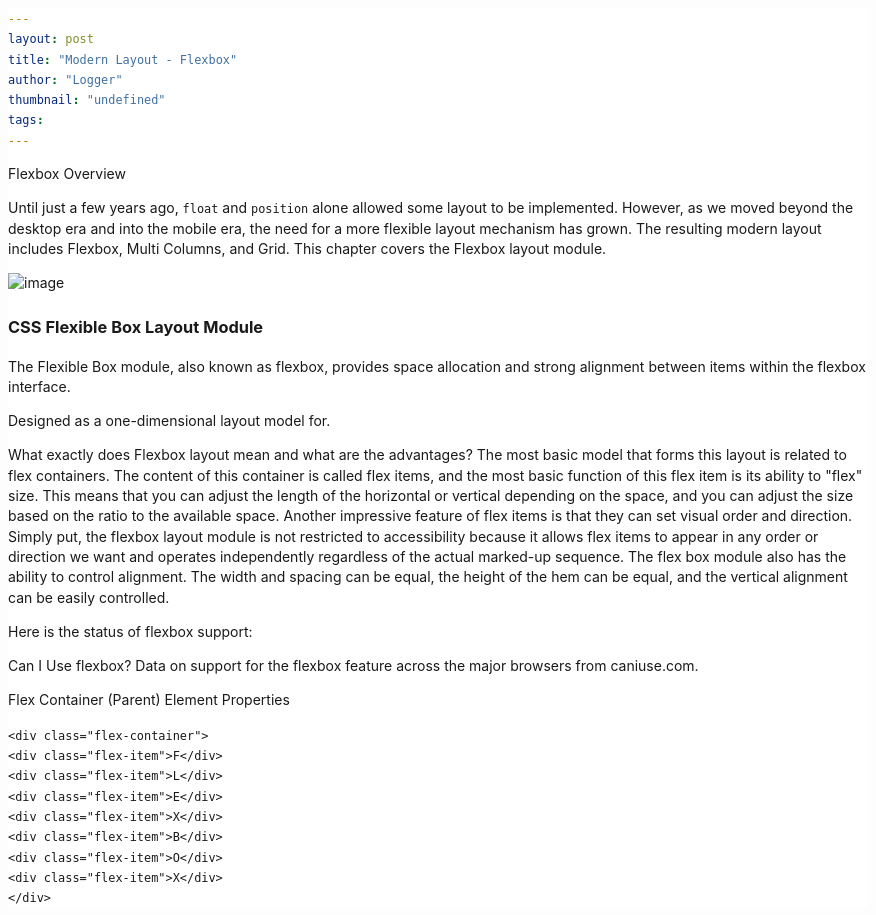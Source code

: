 ```yaml
---
layout: post
title: "Modern Layout - Flexbox"
author: "Logger"
thumbnail: "undefined"
tags: 
---
```



Flexbox Overview

Until just a few years ago, `float` and `position` alone allowed some layout to be implemented.
However, as we moved beyond the desktop era and into the mobile era, the need for a more flexible layout mechanism has grown.
The resulting modern layout includes Flexbox, Multi Columns, and Grid.
This chapter covers the Flexbox layout module.

![image](https://t1.daumcdn.net/cfile/tistory/99E7163D5C22FB2609)

### CSS Flexible Box Layout Module

The Flexible Box module, also known as flexbox, provides space allocation and strong alignment between items within the flexbox interface.

Designed as a one-dimensional layout model for.

What exactly does Flexbox layout mean and what are the advantages?
The most basic model that forms this layout is related to flex containers.
The content of this container is called flex items, and the most basic function of this flex item is its ability to "flex" size.
This means that you can adjust the length of the horizontal or vertical depending on the space, and you can adjust the size based on the ratio to the available space.
Another impressive feature of flex items is that they can set visual order and direction.
Simply put, the flexbox layout module is not restricted to accessibility because it allows flex items to appear in any order or direction we want and operates independently regardless of the actual marked-up sequence.
The flex box module also has the ability to control alignment.
The width and spacing can be equal, the height of the hem can be equal, and the vertical alignment can be easily controlled.

Here is the status of flexbox support:

Can I Use flexbox? Data on support for the flexbox feature across the major browsers from caniuse.com.

Flex Container (Parent) Element Properties

```undefined
<div class="flex-container">
<div class="flex-item">F</div>
<div class="flex-item">L</div>
<div class="flex-item">E</div>
<div class="flex-item">X</div>
<div class="flex-item">B</div>
<div class="flex-item">O</div>
<div class="flex-item">X</div>
</div>
```
